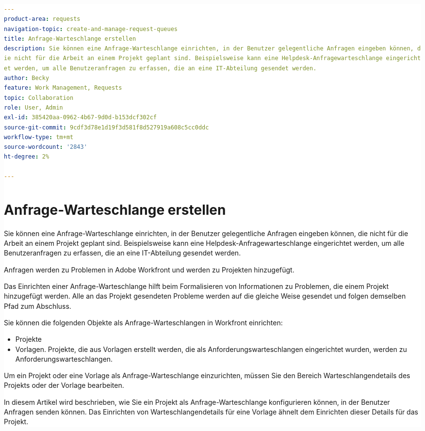```yaml
---
product-area: requests
navigation-topic: create-and-manage-request-queues
title: Anfrage-Warteschlange erstellen
description: Sie können eine Anfrage-Warteschlange einrichten, in der Benutzer gelegentliche Anfragen eingeben können, die nicht für die Arbeit an einem Projekt geplant sind. Beispielsweise kann eine Helpdesk-Anfragewarteschlange eingerichtet werden, um alle Benutzeranfragen zu erfassen, die an eine IT-Abteilung gesendet werden.
author: Becky
feature: Work Management, Requests
topic: Collaboration
role: User, Admin
exl-id: 385420aa-0962-4b67-9d0d-b153dcf302cf
source-git-commit: 9cdf3d78e1d19f3d581f8d527919a608c5cc0ddc
workflow-type: tm+mt
source-wordcount: '2843'
ht-degree: 2%

---
```



# Anfrage-Warteschlange erstellen










Sie können eine Anfrage-Warteschlange einrichten, in der Benutzer gelegentliche Anfragen eingeben können, die nicht für die Arbeit an einem Projekt geplant sind. Beispielsweise kann eine Helpdesk-Anfragewarteschlange eingerichtet werden, um alle Benutzeranfragen zu erfassen, die an eine IT-Abteilung gesendet werden.

Anfragen werden zu Problemen in Adobe Workfront und werden zu Projekten hinzugefügt.

Das Einrichten einer Anfrage-Warteschlange hilft beim Formalisieren von Informationen zu Problemen, die einem Projekt hinzugefügt werden. Alle an das Projekt gesendeten Probleme werden auf die gleiche Weise gesendet und folgen demselben Pfad zum Abschluss.

Sie können die folgenden Objekte als Anfrage-Warteschlangen in Workfront einrichten:

* Projekte
* Vorlagen. Projekte, die aus Vorlagen erstellt werden, die als Anforderungswarteschlangen eingerichtet wurden, werden zu Anforderungswarteschlangen.

Um ein Projekt oder eine Vorlage als Anfrage-Warteschlange einzurichten, müssen Sie den Bereich Warteschlangendetails des Projekts oder der Vorlage bearbeiten.

In diesem Artikel wird beschrieben, wie Sie ein Projekt als Anfrage-Warteschlange konfigurieren können, in der Benutzer Anfragen senden können. Das Einrichten von Warteschlangendetails für eine Vorlage ähnelt dem Einrichten dieser Details für das Projekt.
